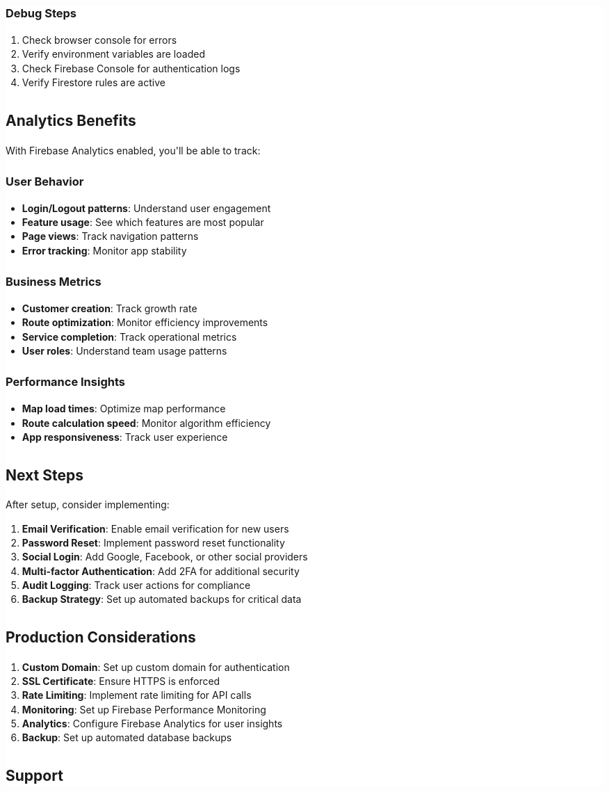 ### Debug Steps

1. Check browser console for errors
2. Verify environment variables are loaded
3. Check Firebase Console for authentication logs
4. Verify Firestore rules are active

## Analytics Benefits

With Firebase Analytics enabled, you'll be able to track:

### **User Behavior**
- **Login/Logout patterns**: Understand user engagement
- **Feature usage**: See which features are most popular
- **Page views**: Track navigation patterns
- **Error tracking**: Monitor app stability

### **Business Metrics**
- **Customer creation**: Track growth rate
- **Route optimization**: Monitor efficiency improvements
- **Service completion**: Track operational metrics
- **User roles**: Understand team usage patterns

### **Performance Insights**
- **Map load times**: Optimize map performance
- **Route calculation speed**: Monitor algorithm efficiency
- **App responsiveness**: Track user experience

## Next Steps

After setup, consider implementing:

1. **Email Verification**: Enable email verification for new users
2. **Password Reset**: Implement password reset functionality
3. **Social Login**: Add Google, Facebook, or other social providers
4. **Multi-factor Authentication**: Add 2FA for additional security
5. **Audit Logging**: Track user actions for compliance
6. **Backup Strategy**: Set up automated backups for critical data

## Production Considerations

1. **Custom Domain**: Set up custom domain for authentication
2. **SSL Certificate**: Ensure HTTPS is enforced
3. **Rate Limiting**: Implement rate limiting for API calls
4. **Monitoring**: Set up Firebase Performance Monitoring
5. **Analytics**: Configure Firebase Analytics for user insights
6. **Backup**: Set up automated database backups

## Support
